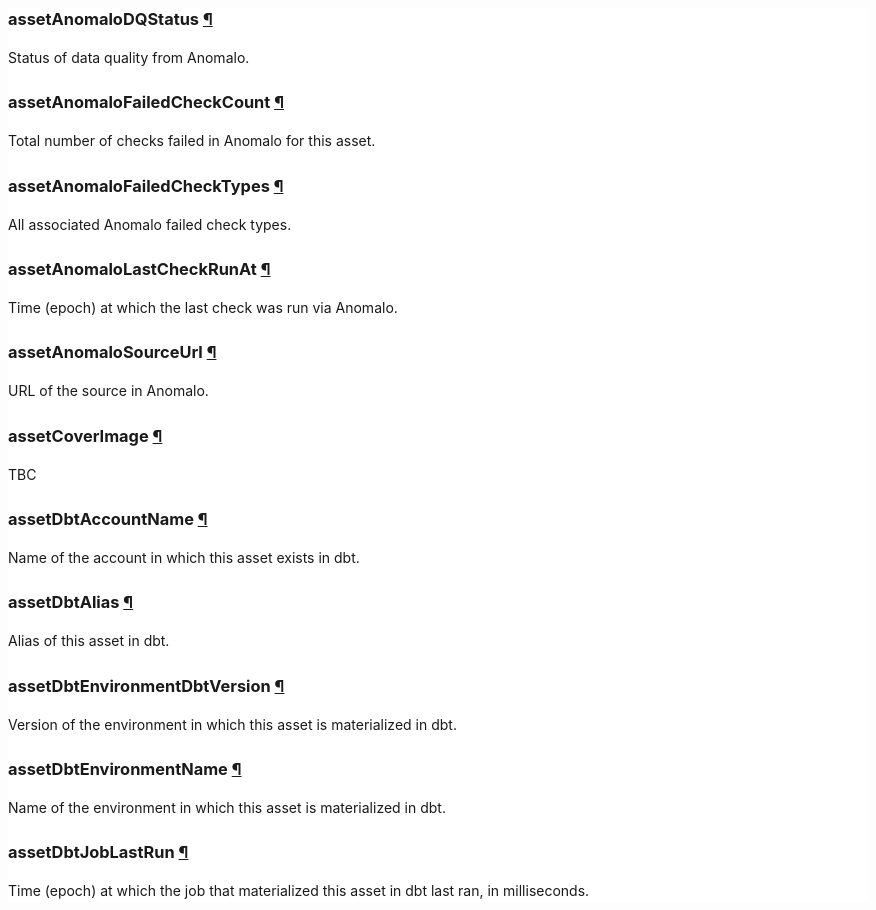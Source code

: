 ### assetAnomaloDQStatus [¶](#assetanomalodqstatus "Permanent link")

Status of data quality from Anomalo.

### assetAnomaloFailedCheckCount [¶](#assetanomalofailedcheckcount "Permanent link")

Total number of checks failed in Anomalo for this asset.

### assetAnomaloFailedCheckTypes [¶](#assetanomalofailedchecktypes "Permanent link")

All associated Anomalo failed check types.

### assetAnomaloLastCheckRunAt [¶](#assetanomalolastcheckrunat "Permanent link")

Time (epoch) at which the last check was run via Anomalo.

### assetAnomaloSourceUrl [¶](#assetanomalosourceurl "Permanent link")

URL of the source in Anomalo.

### assetCoverImage [¶](#assetcoverimage "Permanent link")

TBC

### assetDbtAccountName [¶](#assetdbtaccountname "Permanent link")

Name of the account in which this asset exists in dbt.

### assetDbtAlias [¶](#assetdbtalias "Permanent link")

Alias of this asset in dbt.

### assetDbtEnvironmentDbtVersion [¶](#assetdbtenvironmentdbtversion "Permanent link")

Version of the environment in which this asset is materialized in dbt.

### assetDbtEnvironmentName [¶](#assetdbtenvironmentname "Permanent link")

Name of the environment in which this asset is materialized in dbt.

### assetDbtJobLastRun [¶](#assetdbtjoblastrun "Permanent link")

Time (epoch) at which the job that materialized this asset in dbt last ran, in milliseconds.
